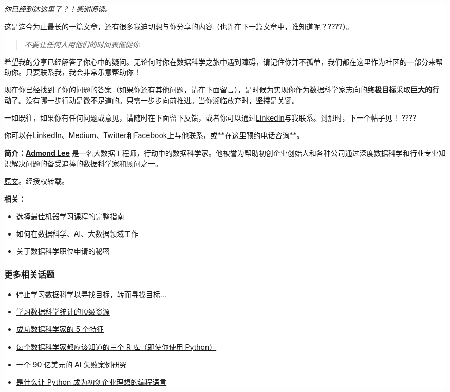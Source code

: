 *你已经到达这里了？！感谢阅读。*

这是迄今为止最长的一篇文章，还有很多我迫切想与你分享的内容（也许在下一篇文章中，谁知道呢？????）。

> *不要让任何人用他们的时间表催促你*

希望我的分享已经解答了你心中的疑问。无论何时你在数据科学之旅中遇到障碍，请记住你并不孤单，我们都在这里作为社区的一部分来帮助你。只要联系我，我会非常乐意帮助你！

现在你已经找到了你的问题的答案（如果你还有其他问题，请在下面留言），是时候为实现你作为数据科学家志向的**终极目标**采取**巨大的行动**了。没有哪一步行动是微不足道的。只需一步步向前推进。当你濒临放弃时，**坚持**是关键。

一如既往，如果你有任何问题或意见，请随时在下面留下反馈，或者你可以通过[LinkedIn](https://www.linkedin.com/in/admond1994/)与我联系。到那时，下一个帖子见！ ????

你可以在[LinkedIn](https://www.linkedin.com/in/admond1994/)、[Medium](https://medium.com/@admond1994)、[Twitter](https://twitter.com/admond1994)和[Facebook](https://www.facebook.com/admond1994)上与他联系，或**[在这里预约电话咨询](http://bit.ly/book-a-call-with-admond)**。

**简介：[Admond Lee](https://www.linkedin.com/in/admond1994/)** 是一名大数据工程师，行动中的数据科学家。他被誉为帮助初创企业创始人和各种公司通过深度数据科学和行业专业知识解决问题的备受追捧的数据科学家和顾问之一。

[原文](https://towardsdatascience.com/how-to-go-into-data-science-c1f6ef258438)。经授权转载。

**相关：**

+   选择最佳机器学习课程的完整指南

+   如何在数据科学、AI、大数据领域工作

+   关于数据科学职位申请的秘密

### 更多相关话题

+   [停止学习数据科学以寻找目标，转而寻找目标…](https://www.kdnuggets.com/2021/12/stop-learning-data-science-find-purpose.html)

+   [学习数据科学统计的顶级资源](https://www.kdnuggets.com/2021/12/springboard-top-resources-learn-data-science-statistics.html)

+   [成功数据科学家的 5 个特征](https://www.kdnuggets.com/2021/12/5-characteristics-successful-data-scientist.html)

+   [每个数据科学家都应该知道的三个 R 库（即使你使用 Python）](https://www.kdnuggets.com/2021/12/three-r-libraries-every-data-scientist-know-even-python.html)

+   [一个 90 亿美元的 AI 失败案例研究](https://www.kdnuggets.com/2021/12/9b-ai-failure-examined.html)

+   [是什么让 Python 成为初创企业理想的编程语言](https://www.kdnuggets.com/2021/12/makes-python-ideal-programming-language-startups.html)
